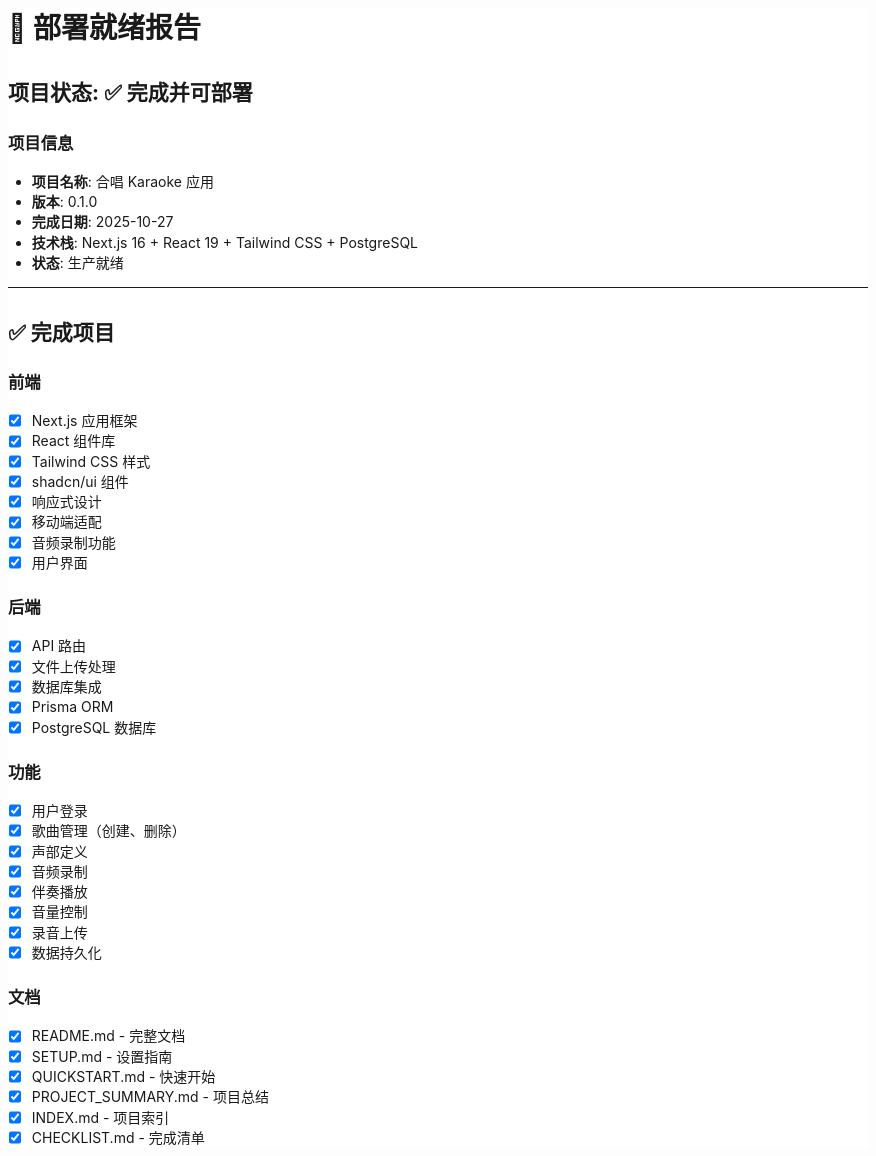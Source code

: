 # 🚀 部署就绪报告

## 项目状态: ✅ 完成并可部署

### 项目信息
- **项目名称**: 合唱 Karaoke 应用
- **版本**: 0.1.0
- **完成日期**: 2025-10-27
- **技术栈**: Next.js 16 + React 19 + Tailwind CSS + PostgreSQL
- **状态**: 生产就绪

---

## ✅ 完成项目

### 前端
- [x] Next.js 应用框架
- [x] React 组件库
- [x] Tailwind CSS 样式
- [x] shadcn/ui 组件
- [x] 响应式设计
- [x] 移动端适配
- [x] 音频录制功能
- [x] 用户界面

### 后端
- [x] API 路由
- [x] 文件上传处理
- [x] 数据库集成
- [x] Prisma ORM
- [x] PostgreSQL 数据库

### 功能
- [x] 用户登录
- [x] 歌曲管理（创建、删除）
- [x] 声部定义
- [x] 音频录制
- [x] 伴奏播放
- [x] 音量控制
- [x] 录音上传
- [x] 数据持久化

### 文档
- [x] README.md - 完整文档
- [x] SETUP.md - 设置指南
- [x] QUICKSTART.md - 快速开始
- [x] PROJECT_SUMMARY.md - 项目总结
- [x] INDEX.md - 项目索引
- [x] CHECKLIST.md - 完成清单

